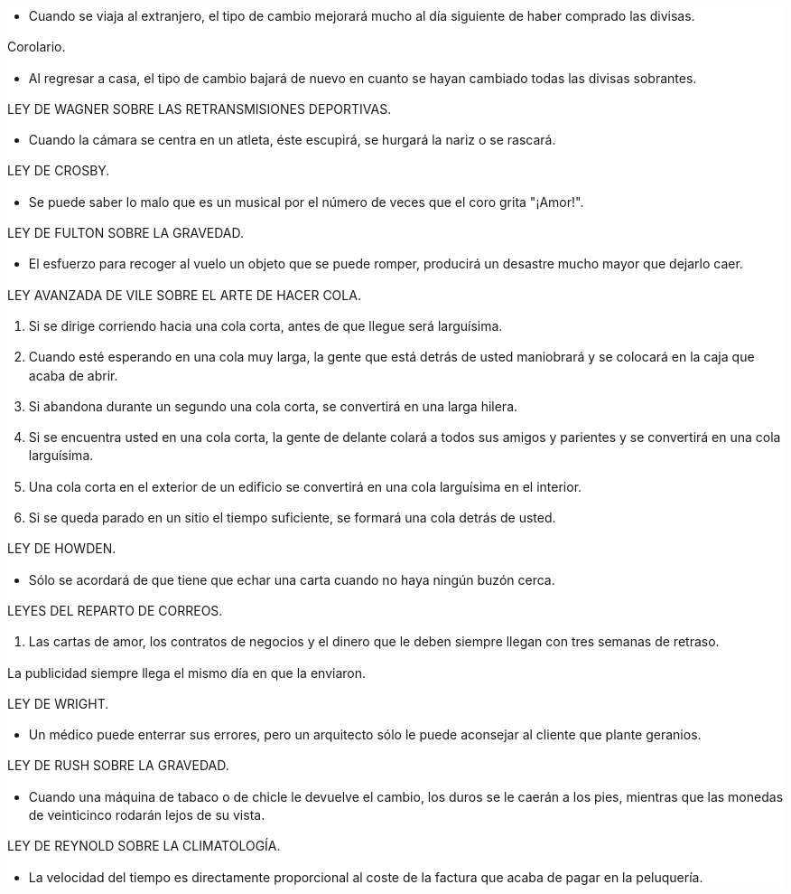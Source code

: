 - Cuando se viaja al extranjero, el tipo de cambio mejorará mucho al día siguiente de haber comprado las divisas.

Corolario.

- Al regresar a casa, el tipo de cambio bajará de nuevo en cuanto se hayan cambiado todas las divisas sobrantes.

LEY DE WAGNER SOBRE LAS RETRANSMISIONES DEPORTIVAS.

- Cuando la cámara se centra en un atleta, éste escupirá, se hurgará la nariz o se rascará.

LEY DE CROSBY.

- Se puede saber lo malo que es un musical por el número de veces que el coro grita "¡Amor!".

LEY DE FULTON SOBRE LA GRAVEDAD.

- El esfuerzo para recoger al vuelo un objeto que se puede romper, producirá un desastre mucho mayor que dejarlo caer.

LEY AVANZADA DE VILE SOBRE EL ARTE DE HACER COLA.

1. Si se dirige corriendo hacia una cola corta, antes de que llegue será larguísima.

2. Cuando esté esperando en una cola muy larga, la gente que está detrás de usted maniobrará y se colocará en la caja que acaba de abrir.

3. Si abandona durante un segundo una cola corta, se convertirá en una larga hilera.

4. Si se encuentra usted en una cola corta, la gente de delante colará a todos sus amigos y parientes y se convertirá en una cola larguísima.

5. Una cola corta en el exterior de un edificio se convertirá en una cola larguísima en el interior.

6. Si se queda parado en un sitio el tiempo suficiente, se formará una cola detrás de usted.

LEY DE HOWDEN.

- Sólo se acordará de que tiene que echar una carta cuando no haya ningún buzón cerca.

LEYES DEL REPARTO DE CORREOS.

1. Las cartas de amor, los contratos de negocios y el dinero que le deben siempre llegan con tres semanas de retraso.

La publicidad siempre llega el mismo día en que la enviaron.

LEY DE WRIGHT.

- Un médico puede enterrar sus errores, pero un arquitecto sólo le puede aconsejar al cliente que plante geranios.

LEY DE RUSH SOBRE LA GRAVEDAD.

- Cuando una máquina de tabaco o de chicle le devuelve el cambio, los duros se le caerán a los pies, mientras que las monedas de veinticinco rodarán lejos de su vista.

LEY DE REYNOLD SOBRE LA CLIMATOLOGÍA.

- La velocidad del tiempo es directamente proporcional al coste de la factura que acaba de pagar en la peluquería.
